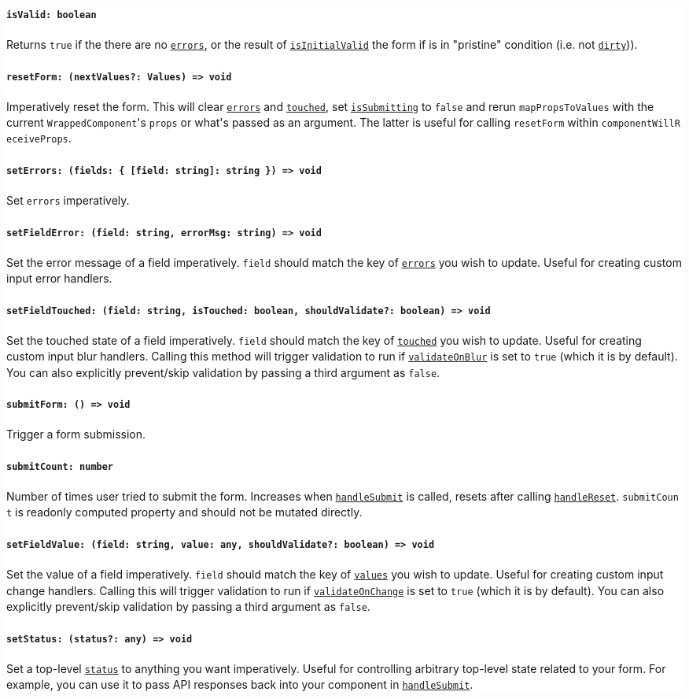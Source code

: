 #### `isValid: boolean`

Returns `true` if the there are no [`errors`], or the result of
[`isInitialValid`] the form if is in "pristine" condition (i.e. not [`dirty`])).

#### `resetForm: (nextValues?: Values) => void`

Imperatively reset the form. This will clear [`errors`] and [`touched`], set
[`isSubmitting`] to `false` and rerun `mapPropsToValues` with the current
`WrappedComponent`'s `props` or what's passed as an argument. The latter is
useful for calling `resetForm` within `componentWillReceiveProps`.

#### `setErrors: (fields: { [field: string]: string }) => void`

Set `errors` imperatively.

#### `setFieldError: (field: string, errorMsg: string) => void`

Set the error message of a field imperatively. `field` should match the key of
[`errors`] you wish to update. Useful for creating custom input error handlers.

#### `setFieldTouched: (field: string, isTouched: boolean, shouldValidate?: boolean) => void`

Set the touched state of a field imperatively. `field` should match the key of
[`touched`] you wish to update. Useful for creating custom input blur handlers. Calling this method will trigger validation to run if [`validateOnBlur`] is set to `true` (which it is by default). You can also explicitly prevent/skip validation by passing a third argument as `false`.

#### `submitForm: () => void`

Trigger a form submission.

#### `submitCount: number`

Number of times user tried to submit the form. Increases when [`handleSubmit`](#handlesubmit-values-values-formikbag-formikbag--void) is called, resets after calling
[`handleReset`](#handlereset---void). `submitCount` is readonly computed property and should not be mutated directly.

#### `setFieldValue: (field: string, value: any, shouldValidate?: boolean) => void`

Set the value of a field imperatively. `field` should match the key of
[`values`] you wish to update. Useful for creating custom input change handlers. Calling this will trigger validation to run if [`validateOnChange`] is set to `true` (which it is by default). You can also explicitly prevent/skip validation by passing a third argument as `false`.

#### `setStatus: (status?: any) => void`

Set a top-level [`status`] to anything you want imperatively. Useful for
controlling arbitrary top-level state related to your form. For example, you can
use it to pass API responses back into your component in [`handleSubmit`].


[`displayname`]: #displayname-string
[`handlesubmit`]: #handlesubmit-payload-formikbag--void
[`formikbag`]: #the-formikbag
[`isinitialvalid`]: #isinitialvalid-boolean--props-props--boolean
[`mappropstovalues`]: #mappropstovalues-props--props
[`validate`]: #validate-values-values-props-props--formikerrorvalues--promiseany
[`validateonblur`]: #validateonblur-boolean
[`validateonchange`]: #validateonchange-boolean
[`validationschema`]: #validationschema-schema--props-props--schema
[injected props and methods]: #injected-props-and-methods
[`dirty`]: #dirty-boolean
[`errors`]: #errors--field-string-string-
[`handleblur`]: #handleblur-e-any--void
[`handlechange`]: #handlechange-e-reactchangeeventany--void
[`handlereset`]: #handlereset---void
[`handlesubmit`]: #handlesubmit-e-reactformeventhtmlformevent--void
[`issubmitting`]: #issubmitting-boolean
[`isvalid`]: #isvalid-boolean
[`resetform`]: #resetform-nextprops-props--void
[`seterrors`]: #seterrors-fields--field-string-string---void
[`setfielderror`]: #setfielderror-field-string-errormsg-string--void
[`setfieldtouched`]: #setfieldtouched-field-string-istouched-boolean-shouldvalidate-boolean--void
[`setfieldvalue`]: #setfieldvalue-field-string-value-any-shouldvalidate-boolean--void
[`setstatus`]: #setstatus-status-any--void
[`setsubmitting`]: #setsubmitting-boolean--void
[`settouched`]: #settouched-fields--field-string-boolean---void
[`setvalues`]: #setvalues-fields--field-string-any---void
[`status`]: #status-any
[`touched`]: #touched--field-string-boolean-
[`values`]: #values--field-string-any-